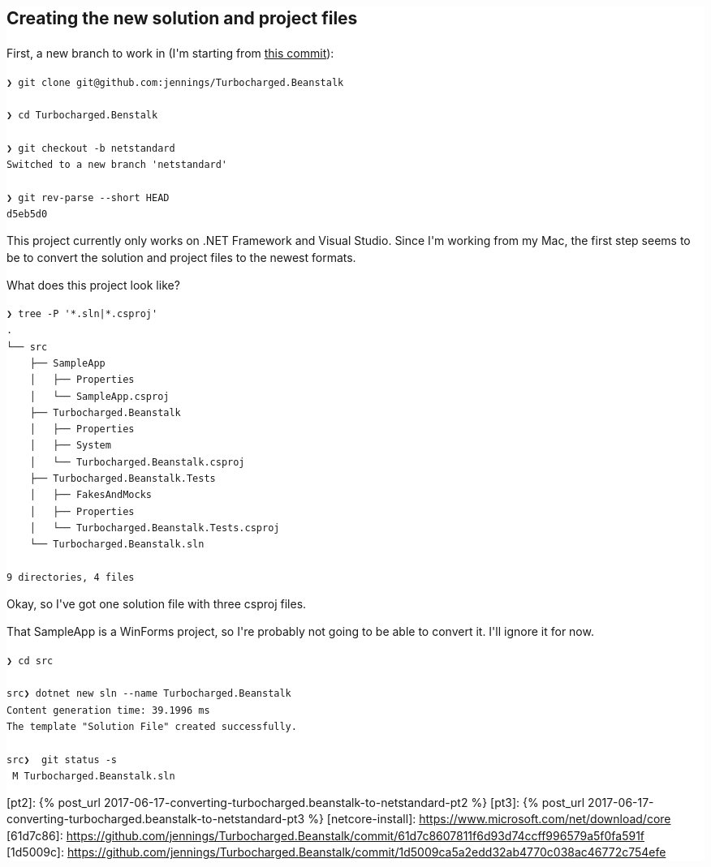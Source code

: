 
## Creating the new solution and project files

First, a new branch to work in (I'm starting from [this commit][d5eb5d0]):

[d5eb5d0]: https://github.com/jennings/Turbocharged.Beanstalk/commit/d5eb5d0f5168ff67b77c50952160d5f1ad089a02

```
❯ git clone git@github.com:jennings/Turbocharged.Beanstalk

❯ cd Turbocharged.Benstalk

❯ git checkout -b netstandard
Switched to a new branch 'netstandard'

❯ git rev-parse --short HEAD
d5eb5d0
```

This project currently only works on .NET Framework and Visual Studio. Since
I'm working from my Mac, the first step seems to be to convert the solution and
project files to the newest formats.

What does this project look like?

```
❯ tree -P '*.sln|*.csproj'
.
└── src
    ├── SampleApp
    │   ├── Properties
    │   └── SampleApp.csproj
    ├── Turbocharged.Beanstalk
    │   ├── Properties
    │   ├── System
    │   └── Turbocharged.Beanstalk.csproj
    ├── Turbocharged.Beanstalk.Tests
    │   ├── FakesAndMocks
    │   ├── Properties
    │   └── Turbocharged.Beanstalk.Tests.csproj
    └── Turbocharged.Beanstalk.sln

9 directories, 4 files
```

Okay, so I've got one solution file with three csproj files.

That SampleApp is a WinForms project, so I're probably not going to be able to
convert it. I'll ignore it for now.

```
❯ cd src

src❯ dotnet new sln --name Turbocharged.Beanstalk
Content generation time: 39.1996 ms
The template "Solution File" created successfully.

src❯  git status -s
 M Turbocharged.Beanstalk.sln
```


[tb]: https://github.com/jennings/Turbocharged.Beanstalk
[pt2]: {% post_url 2017-06-17-converting-turbocharged.beanstalk-to-netstandard-pt2 %}
[pt3]: {% post_url 2017-06-17-converting-turbocharged.beanstalk-to-netstandard-pt3 %}
[netcore-install]: https://www.microsoft.com/net/download/core
[61d7c86]: https://github.com/jennings/Turbocharged.Beanstalk/commit/61d7c8607811f6d93d74ccff996579a5f0fa591f
[1d5009c]: https://github.com/jennings/Turbocharged.Beanstalk/commit/1d5009ca5a2edd32ab4770c038ac46772c754efe